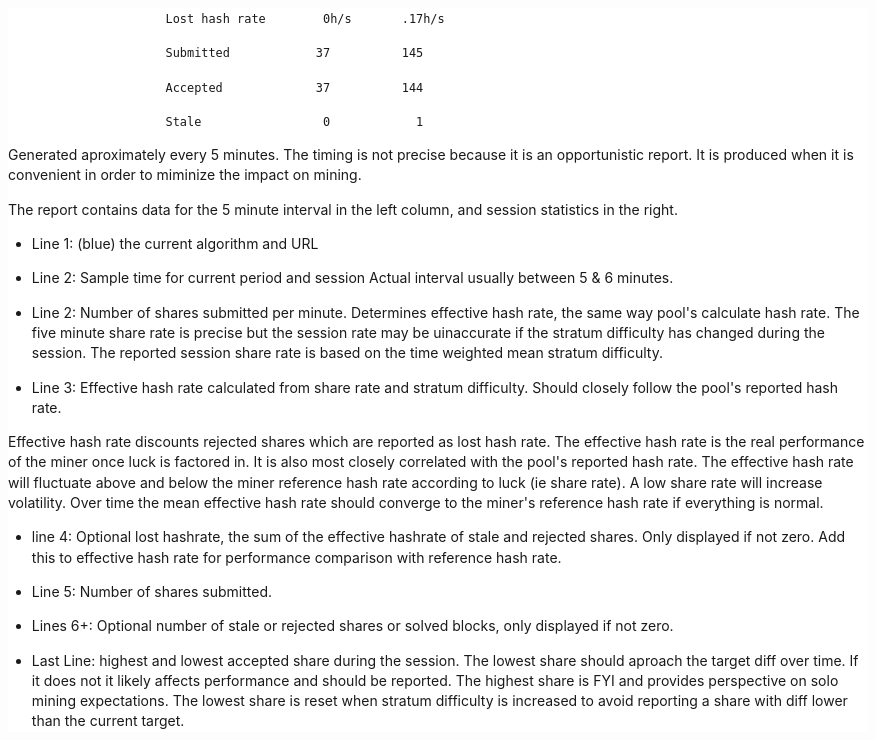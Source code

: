 `                      Lost hash rate        0h/s       .17h/s`

`                      Submitted            37          145`

`                      Accepted             37          144`

`                      Stale                 0            1`


Generated aproximately every 5 minutes. The timing is not precise because it is an opportunistic report.
It is produced when it is convenient in order to miminize the impact on mining.

The report contains data for the 5 minute interval in the left column, and session statistics in the right.

* Line 1: (blue) the current algorithm and URL

* Line 2: Sample time for current period and session Actual interval usually between 5 & 6 minutes.

* Line 2: Number of shares submitted per minute. Determines effective hash rate, the same way pool's
calculate hash rate. The five minute share rate is precise but the session rate may be uinaccurate if the
stratum difficulty has changed during the session. The reported session share rate is based on the time
weighted mean stratum difficulty.

* Line 3: Effective hash rate calculated from share rate and stratum difficulty. Should closely follow the
pool's reported hash rate.


Effective hash rate discounts rejected shares which are reported as lost hash rate.
The effective hash rate is the real performance of the miner once luck is factored in. It is also most
closely correlated with the pool's reported hash rate. The effective hash rate will fluctuate above and
below the miner reference hash rate according to luck (ie share rate). A low share rate will increase
volatility. Over time the mean effective hash rate should converge to the miner's reference hash rate
if everything is normal.

* line 4: Optional lost hashrate, the sum of the effective hashrate of stale and rejected shares. Only
displayed if not zero. Add this to effective hash rate for performance comparison with reference hash rate.
 
* Line 5: Number of shares submitted.

* Lines 6+: Optional number of stale or rejected shares or solved blocks, only displayed if not zero.

* Last Line: highest and lowest accepted share during the session. The lowest share should aproach the
target diff over time. If it does not it likely affects performance and should be reported. The highest
share is FYI and provides perspective on solo mining expectations. The lowest share is reset when stratum
difficulty is increased to avoid reporting a share with diff lower than the current target.
